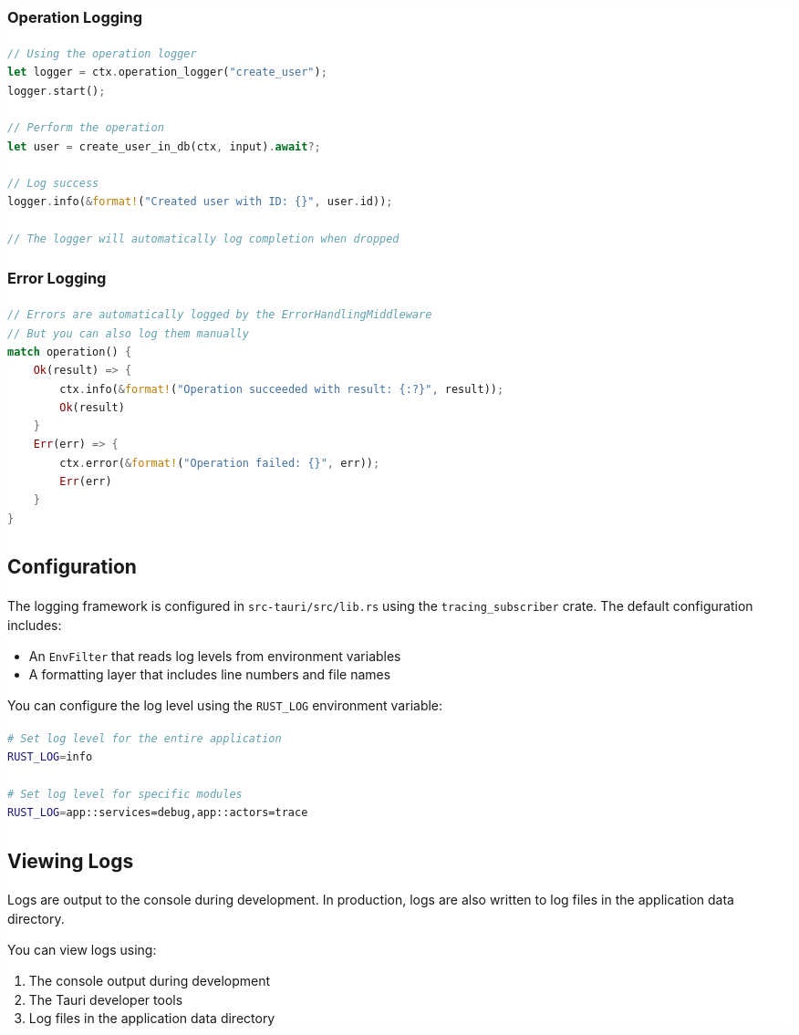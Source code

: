 ### Operation Logging

```rust
// Using the operation logger
let logger = ctx.operation_logger("create_user");
logger.start();

// Perform the operation
let user = create_user_in_db(ctx, input).await?;

// Log success
logger.info(&format!("Created user with ID: {}", user.id));

// The logger will automatically log completion when dropped
```

### Error Logging

```rust
// Errors are automatically logged by the ErrorHandlingMiddleware
// But you can also log them manually
match operation() {
    Ok(result) => {
        ctx.info(&format!("Operation succeeded with result: {:?}", result));
        Ok(result)
    }
    Err(err) => {
        ctx.error(&format!("Operation failed: {}", err));
        Err(err)
    }
}
```

## Configuration

The logging framework is configured in `src-tauri/src/lib.rs` using the `tracing_subscriber` crate. The default configuration includes:

- An `EnvFilter` that reads log levels from environment variables
- A formatting layer that includes line numbers and file names

You can configure the log level using the `RUST_LOG` environment variable:

```bash
# Set log level for the entire application
RUST_LOG=info

# Set log level for specific modules
RUST_LOG=app::services=debug,app::actors=trace
```

## Viewing Logs

Logs are output to the console during development. In production, logs are also written to log files in the application data directory.

You can view logs using:

1. The console output during development
2. The Tauri developer tools
3. Log files in the application data directory